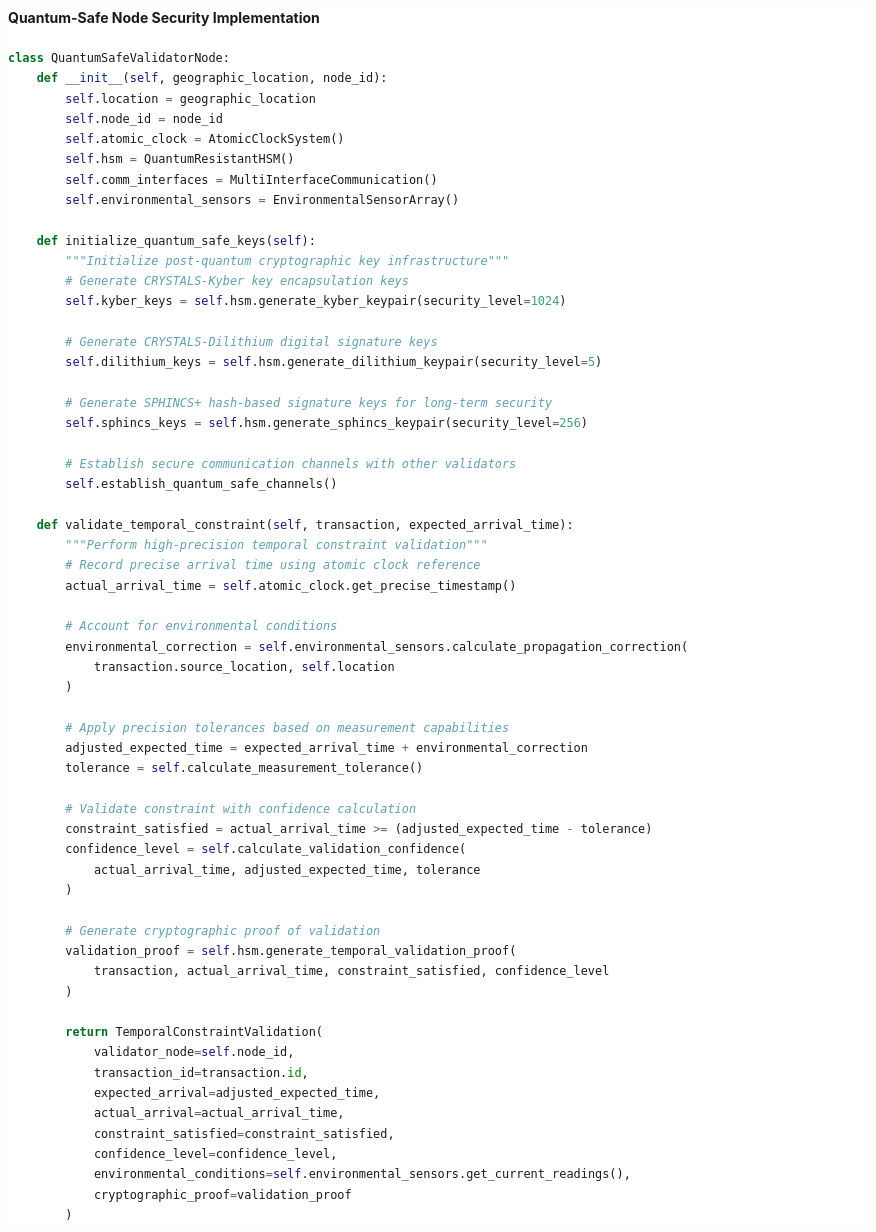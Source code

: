 #### Quantum-Safe Node Security Implementation

```python
class QuantumSafeValidatorNode:
    def __init__(self, geographic_location, node_id):
        self.location = geographic_location
        self.node_id = node_id
        self.atomic_clock = AtomicClockSystem()
        self.hsm = QuantumResistantHSM()
        self.comm_interfaces = MultiInterfaceCommunication()
        self.environmental_sensors = EnvironmentalSensorArray()
        
    def initialize_quantum_safe_keys(self):
        """Initialize post-quantum cryptographic key infrastructure"""
        # Generate CRYSTALS-Kyber key encapsulation keys
        self.kyber_keys = self.hsm.generate_kyber_keypair(security_level=1024)
        
        # Generate CRYSTALS-Dilithium digital signature keys  
        self.dilithium_keys = self.hsm.generate_dilithium_keypair(security_level=5)
        
        # Generate SPHINCS+ hash-based signature keys for long-term security
        self.sphincs_keys = self.hsm.generate_sphincs_keypair(security_level=256)
        
        # Establish secure communication channels with other validators
        self.establish_quantum_safe_channels()
        
    def validate_temporal_constraint(self, transaction, expected_arrival_time):
        """Perform high-precision temporal constraint validation"""
        # Record precise arrival time using atomic clock reference
        actual_arrival_time = self.atomic_clock.get_precise_timestamp()
        
        # Account for environmental conditions
        environmental_correction = self.environmental_sensors.calculate_propagation_correction(
            transaction.source_location, self.location
        )
        
        # Apply precision tolerances based on measurement capabilities
        adjusted_expected_time = expected_arrival_time + environmental_correction
        tolerance = self.calculate_measurement_tolerance()
        
        # Validate constraint with confidence calculation
        constraint_satisfied = actual_arrival_time >= (adjusted_expected_time - tolerance)
        confidence_level = self.calculate_validation_confidence(
            actual_arrival_time, adjusted_expected_time, tolerance
        )
        
        # Generate cryptographic proof of validation
        validation_proof = self.hsm.generate_temporal_validation_proof(
            transaction, actual_arrival_time, constraint_satisfied, confidence_level
        )
        
        return TemporalConstraintValidation(
            validator_node=self.node_id,
            transaction_id=transaction.id,
            expected_arrival=adjusted_expected_time,
            actual_arrival=actual_arrival_time,
            constraint_satisfied=constraint_satisfied,
            confidence_level=confidence_level,
            environmental_conditions=self.environmental_sensors.get_current_readings(),
            cryptographic_proof=validation_proof
        )
```
